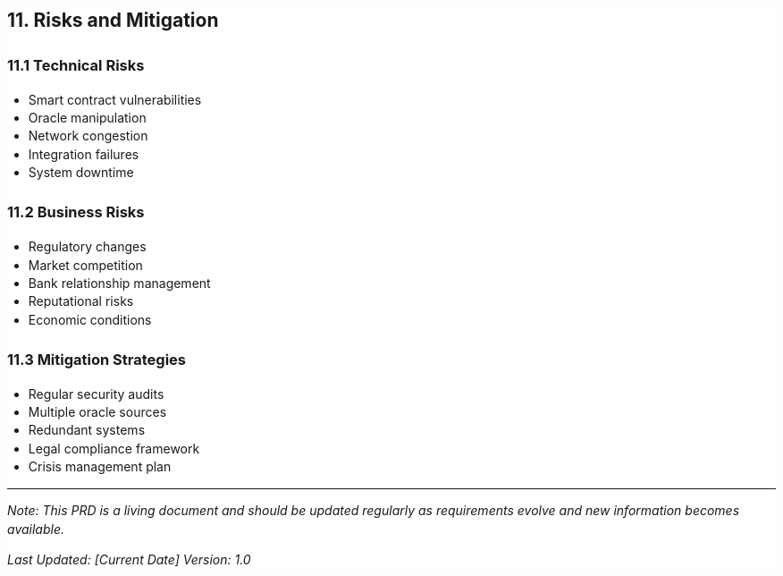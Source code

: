 ## 11. Risks and Mitigation

### 11.1 Technical Risks
- Smart contract vulnerabilities
- Oracle manipulation
- Network congestion
- Integration failures
- System downtime

### 11.2 Business Risks
- Regulatory changes
- Market competition
- Bank relationship management
- Reputational risks
- Economic conditions

### 11.3 Mitigation Strategies
- Regular security audits
- Multiple oracle sources
- Redundant systems
- Legal compliance framework
- Crisis management plan

---

*Note: This PRD is a living document and should be updated regularly as requirements evolve and new information becomes available.*

*Last Updated: [Current Date]*
*Version: 1.0*